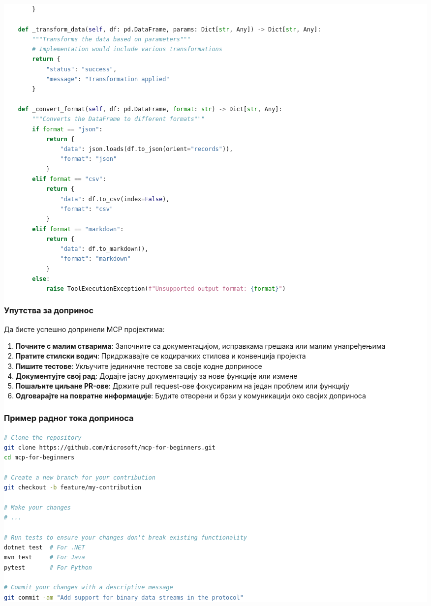 ```python
        }
    
    def _transform_data(self, df: pd.DataFrame, params: Dict[str, Any]) -> Dict[str, Any]:
        """Transforms the data based on parameters"""
        # Implementation would include various transformations
        return {
            "status": "success",
            "message": "Transformation applied"
        }
    
    def _convert_format(self, df: pd.DataFrame, format: str) -> Dict[str, Any]:
        """Converts the DataFrame to different formats"""
        if format == "json":
            return {
                "data": json.loads(df.to_json(orient="records")),
                "format": "json"
            }
        elif format == "csv":
            return {
                "data": df.to_csv(index=False),
                "format": "csv"
            }
        elif format == "markdown":
            return {
                "data": df.to_markdown(),
                "format": "markdown"
            }
        else:
            raise ToolExecutionException(f"Unsupported output format: {format}")
```

### Упутства за допринос

Да бисте успешно допринели MCP пројектима:

1. **Почните с малим стварима**: Започните са документацијом, исправкама грешака или малим унапређењима  
2. **Пратите стилски водич**: Придржавајте се кодирачких стилова и конвенција пројекта  
3. **Пишите тестове**: Укључите јединичне тестове за своје кодне доприносе  
4. **Документујте свој рад**: Додајте јасну документацију за нове функције или измене  
5. **Пошаљите циљане PR-ове**: Држите pull request-ове фокусираним на један проблем или функцију  
6. **Одговарајте на повратне информације**: Будите отворени и брзи у комуникацији око својих доприноса  

### Пример радног тока доприноса

```bash
# Clone the repository
git clone https://github.com/microsoft/mcp-for-beginners.git
cd mcp-for-beginners

# Create a new branch for your contribution
git checkout -b feature/my-contribution

# Make your changes
# ...

# Run tests to ensure your changes don't break existing functionality
dotnet test  # For .NET
mvn test     # For Java
pytest       # For Python

# Commit your changes with a descriptive message
git commit -am "Add support for binary data streams in the protocol"
```